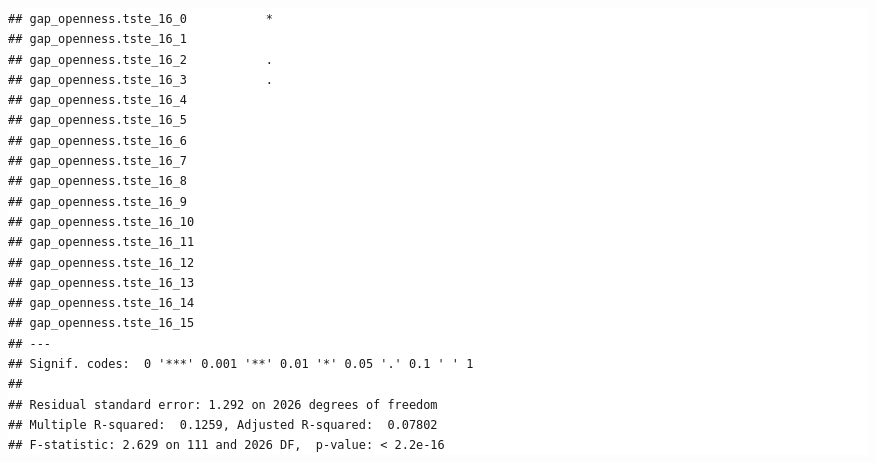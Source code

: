     ## gap_openness.tste_16_0           *  
    ## gap_openness.tste_16_1              
    ## gap_openness.tste_16_2           .  
    ## gap_openness.tste_16_3           .  
    ## gap_openness.tste_16_4              
    ## gap_openness.tste_16_5              
    ## gap_openness.tste_16_6              
    ## gap_openness.tste_16_7              
    ## gap_openness.tste_16_8              
    ## gap_openness.tste_16_9              
    ## gap_openness.tste_16_10             
    ## gap_openness.tste_16_11             
    ## gap_openness.tste_16_12             
    ## gap_openness.tste_16_13             
    ## gap_openness.tste_16_14             
    ## gap_openness.tste_16_15             
    ## ---
    ## Signif. codes:  0 '***' 0.001 '**' 0.01 '*' 0.05 '.' 0.1 ' ' 1
    ## 
    ## Residual standard error: 1.292 on 2026 degrees of freedom
    ## Multiple R-squared:  0.1259, Adjusted R-squared:  0.07802 
    ## F-statistic: 2.629 on 111 and 2026 DF,  p-value: < 2.2e-16
